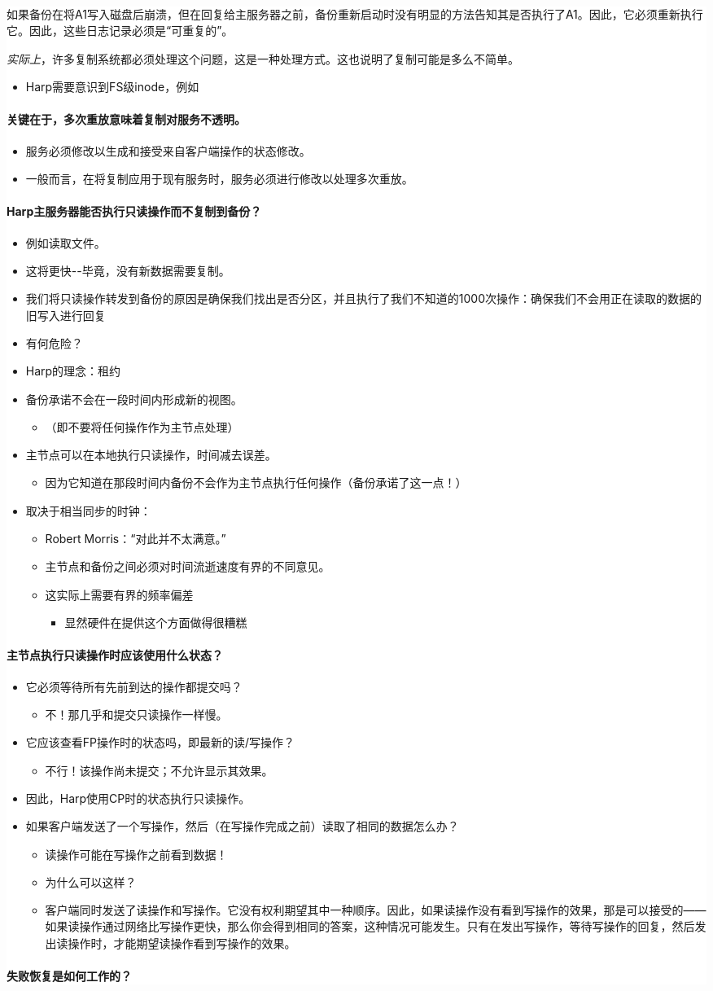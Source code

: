 如果备份在将A1写入磁盘后崩溃，但在回复给主服务器之前，备份重新启动时没有明显的方法告知其是否执行了A1。因此，它必须重新执行它。因此，这些日志记录必须是“可重复的”。

*实际上*，许多复制系统都必须处理这个问题，这是一种处理方式。这也说明了复制可能是多么不简单。

+   Harp需要意识到FS级inode，例如

#### 关键在于，多次重放意味着复制对服务不透明。

+   服务必须修改以生成和接受来自客户端操作的状态修改。

+   一般而言，在将复制应用于现有服务时，服务必须进行修改以处理多次重放。

#### Harp主服务器能否执行只读操作而不复制到备份？

+   例如读取文件。

+   这将更快--毕竟，没有新数据需要复制。

+   我们将只读操作转发到备份的原因是确保我们找出是否分区，并且执行了我们不知道的1000次操作：确保我们不会用正在读取的数据的旧写入进行回复

+   有何危险？

+   Harp的理念：租约

+   备份承诺不会在一段时间内形成新的视图。

    +   （即不要将任何操作作为主节点处理）

+   主节点可以在本地执行只读操作，时间减去误差。

    +   因为它知道在那段时间内备份不会作为主节点执行任何操作（备份承诺了这一点！）

+   取决于相当同步的时钟：

    +   Robert Morris：“对此并不太满意。”

    +   主节点和备份之间必须对时间流逝速度有界的不同意见。

    +   这实际上需要有界的频率偏差

        +   显然硬件在提供这个方面做得很糟糕

#### 主节点执行只读操作时应该使用什么状态？

+   它必须等待所有先前到达的操作都提交吗？

    +   不！那几乎和提交只读操作一样慢。

+   它应该查看FP操作时的状态吗，即最新的读/写操作？

    +   不行！该操作尚未提交；不允许显示其效果。

+   因此，Harp使用CP时的状态执行只读操作。

+   如果客户端发送了一个写操作，然后（在写操作完成之前）读取了相同的数据怎么办？

    +   读操作可能在写操作之前看到数据！

    +   为什么可以这样？

    +   客户端同时发送了读操作和写操作。它没有权利期望其中一种顺序。因此，如果读操作没有看到写操作的效果，那是可以接受的——如果读操作通过网络比写操作更快，那么你会得到相同的答案，这种情况可能发生。只有在发出写操作，等待写操作的回复，然后发出读操作时，才能期望读操作看到写操作的效果。

#### 失败恢复是如何工作的？
